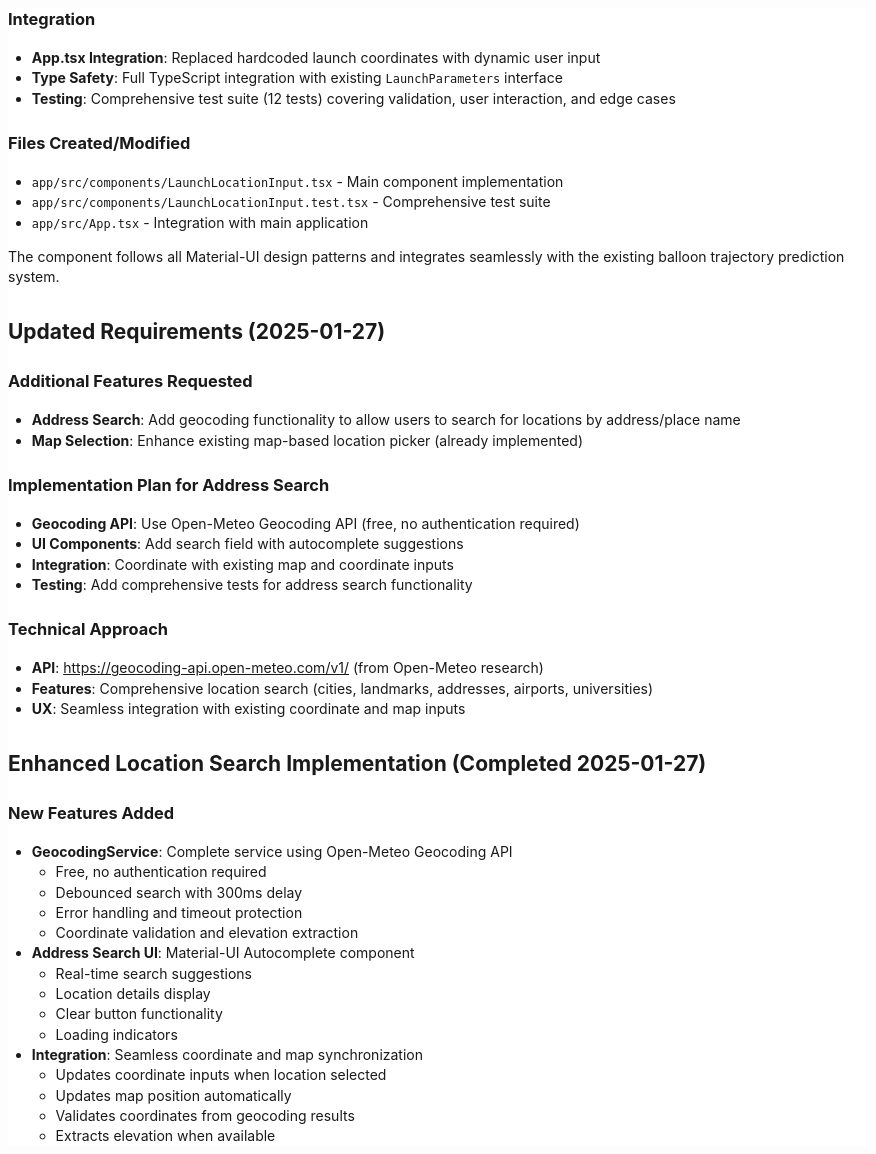 ### Integration
- **App.tsx Integration**: Replaced hardcoded launch coordinates with dynamic user input
- **Type Safety**: Full TypeScript integration with existing `LaunchParameters` interface
- **Testing**: Comprehensive test suite (12 tests) covering validation, user interaction, and edge cases

### Files Created/Modified
- `app/src/components/LaunchLocationInput.tsx` - Main component implementation
- `app/src/components/LaunchLocationInput.test.tsx` - Comprehensive test suite
- `app/src/App.tsx` - Integration with main application

The component follows all Material-UI design patterns and integrates seamlessly with the existing balloon trajectory prediction system.

## Updated Requirements (2025-01-27)

### Additional Features Requested
- **Address Search**: Add geocoding functionality to allow users to search for locations by address/place name
- **Map Selection**: Enhance existing map-based location picker (already implemented)

### Implementation Plan for Address Search
- **Geocoding API**: Use Open-Meteo Geocoding API (free, no authentication required)
- **UI Components**: Add search field with autocomplete suggestions
- **Integration**: Coordinate with existing map and coordinate inputs
- **Testing**: Add comprehensive tests for address search functionality

### Technical Approach
- **API**: https://geocoding-api.open-meteo.com/v1/ (from Open-Meteo research)
- **Features**: Comprehensive location search (cities, landmarks, addresses, airports, universities)
- **UX**: Seamless integration with existing coordinate and map inputs

## Enhanced Location Search Implementation (Completed 2025-01-27)

### New Features Added
- **GeocodingService**: Complete service using Open-Meteo Geocoding API
  - Free, no authentication required
  - Debounced search with 300ms delay
  - Error handling and timeout protection
  - Coordinate validation and elevation extraction
- **Address Search UI**: Material-UI Autocomplete component
  - Real-time search suggestions
  - Location details display
  - Clear button functionality
  - Loading indicators
- **Integration**: Seamless coordinate and map synchronization
  - Updates coordinate inputs when location selected
  - Updates map position automatically
  - Validates coordinates from geocoding results
  - Extracts elevation when available
